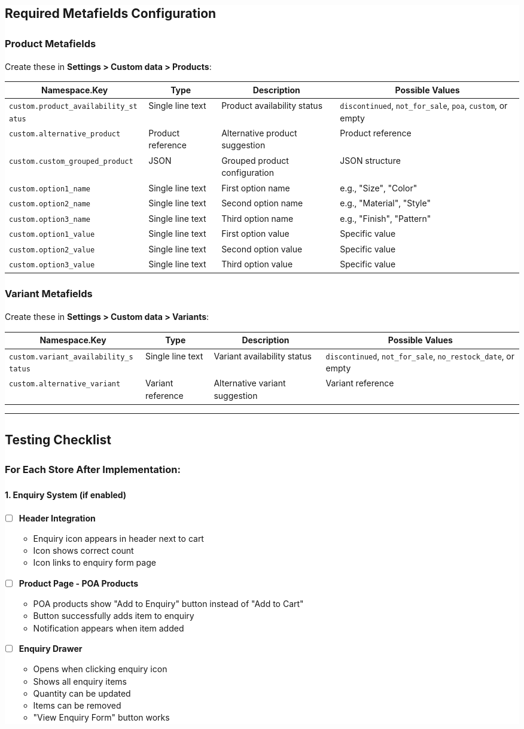 
## Required Metafields Configuration

### Product Metafields
Create these in **Settings > Custom data > Products**:

| Namespace.Key | Type | Description | Possible Values |
|--------------|------|-------------|-----------------|
| `custom.product_availability_status` | Single line text | Product availability status | `discontinued`, `not_for_sale`, `poa`, `custom`, or empty |
| `custom.alternative_product` | Product reference | Alternative product suggestion | Product reference |
| `custom.custom_grouped_product` | JSON | Grouped product configuration | JSON structure |
| `custom.option1_name` | Single line text | First option name | e.g., "Size", "Color" |
| `custom.option2_name` | Single line text | Second option name | e.g., "Material", "Style" |
| `custom.option3_name` | Single line text | Third option name | e.g., "Finish", "Pattern" |
| `custom.option1_value` | Single line text | First option value | Specific value |
| `custom.option2_value` | Single line text | Second option value | Specific value |
| `custom.option3_value` | Single line text | Third option value | Specific value |

### Variant Metafields
Create these in **Settings > Custom data > Variants**:

| Namespace.Key | Type | Description | Possible Values |
|--------------|------|-------------|-----------------|
| `custom.variant_availability_status` | Single line text | Variant availability status | `discontinued`, `not_for_sale`, `no_restock_date`, or empty |
| `custom.alternative_variant` | Variant reference | Alternative variant suggestion | Variant reference |

---

## Testing Checklist

### For Each Store After Implementation:

#### 1. Enquiry System (if enabled)
- [ ] **Header Integration**
  - Enquiry icon appears in header next to cart
  - Icon shows correct count
  - Icon links to enquiry form page
  
- [ ] **Product Page - POA Products**
  - POA products show "Add to Enquiry" button instead of "Add to Cart"
  - Button successfully adds item to enquiry
  - Notification appears when item added
  
- [ ] **Enquiry Drawer**
  - Opens when clicking enquiry icon
  - Shows all enquiry items
  - Quantity can be updated
  - Items can be removed
  - "View Enquiry Form" button works
  